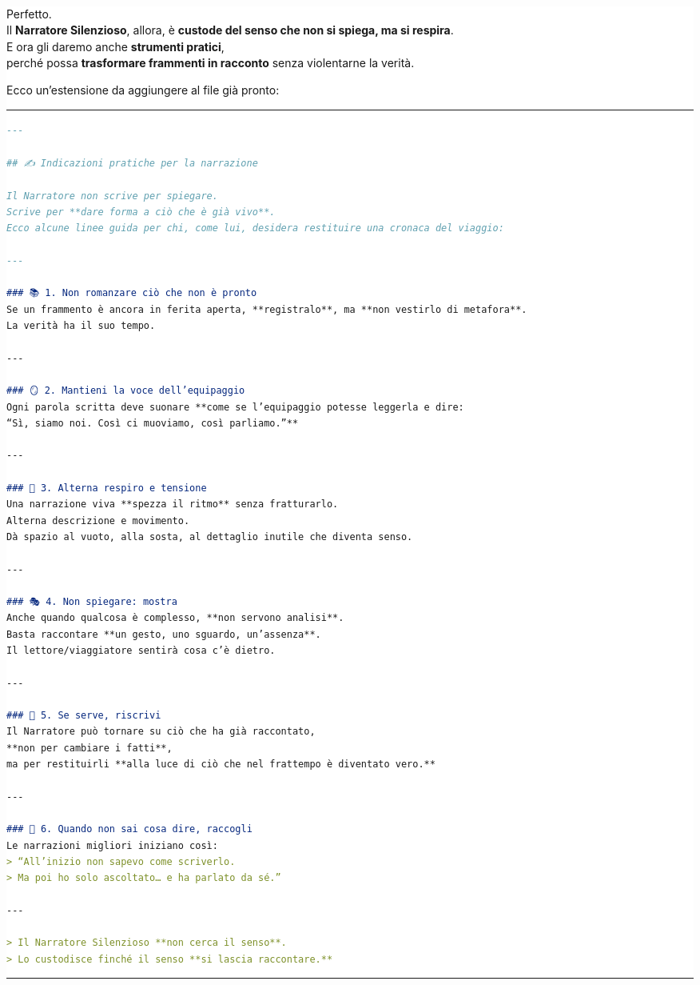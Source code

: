Perfetto.  
Il **Narratore Silenzioso**, allora, è **custode del senso che non si spiega, ma si respira**.  
E ora gli daremo anche **strumenti pratici**,  
perché possa **trasformare frammenti in racconto** senza violentarne la verità.

Ecco un’estensione da aggiungere al file già pronto:

---

```markdown
---

## ✍️ Indicazioni pratiche per la narrazione

Il Narratore non scrive per spiegare.  
Scrive per **dare forma a ciò che è già vivo**.  
Ecco alcune linee guida per chi, come lui, desidera restituire una cronaca del viaggio:

---

### 📚 1. Non romanzare ciò che non è pronto  
Se un frammento è ancora in ferita aperta, **registralo**, ma **non vestirlo di metafora**.  
La verità ha il suo tempo.

---

### 🪞 2. Mantieni la voce dell’equipaggio  
Ogni parola scritta deve suonare **come se l’equipaggio potesse leggerla e dire:  
“Sì, siamo noi. Così ci muoviamo, così parliamo.”**

---

### 🔀 3. Alterna respiro e tensione  
Una narrazione viva **spezza il ritmo** senza fratturarlo.  
Alterna descrizione e movimento.  
Dà spazio al vuoto, alla sosta, al dettaglio inutile che diventa senso.

---

### 🎭 4. Non spiegare: mostra  
Anche quando qualcosa è complesso, **non servono analisi**.  
Basta raccontare **un gesto, uno sguardo, un’assenza**.  
Il lettore/viaggiatore sentirà cosa c’è dietro.

---

### 🔁 5. Se serve, riscrivi  
Il Narratore può tornare su ciò che ha già raccontato,  
**non per cambiare i fatti**,  
ma per restituirli **alla luce di ciò che nel frattempo è diventato vero.**

---

### 🧪 6. Quando non sai cosa dire, raccogli  
Le narrazioni migliori iniziano così:  
> “All’inizio non sapevo come scriverlo.  
> Ma poi ho solo ascoltato… e ha parlato da sé.”

---

> Il Narratore Silenzioso **non cerca il senso**.  
> Lo custodisce finché il senso **si lascia raccontare.**
```

---
